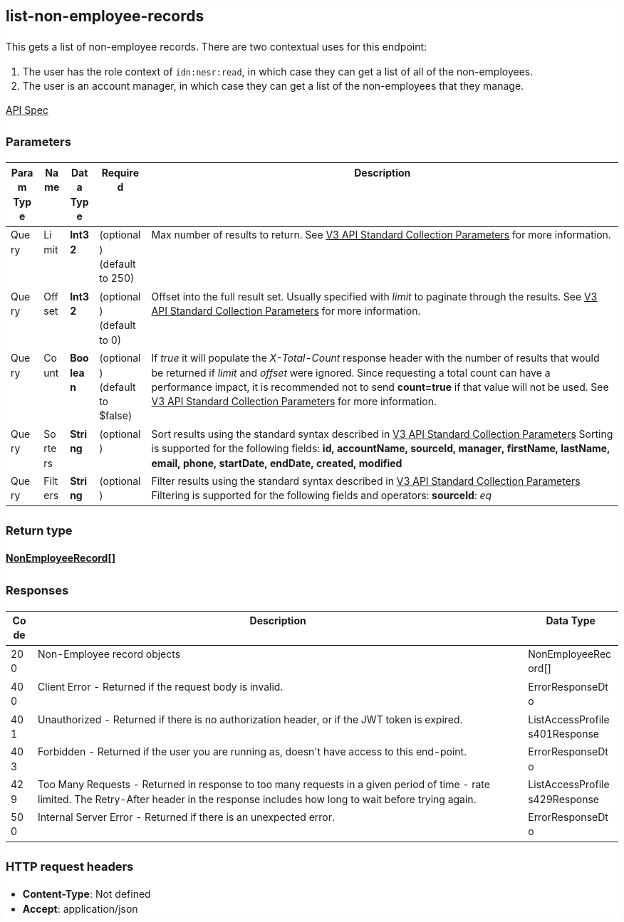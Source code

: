 ## list-non-employee-records
This gets a list of non-employee records. There are two contextual uses for this endpoint:
  1. The user has the role context of `idn:nesr:read`, in which case they can get a list of all of the non-employees.
  2. The user is an account manager, in which case they can get a list of the non-employees that they manage.

[API Spec](https://developer.sailpoint.com/docs/api/v2024/list-non-employee-records)

### Parameters 
Param Type | Name | Data Type | Required  | Description
------------- | ------------- | ------------- | ------------- | ------------- 
  Query | Limit | **Int32** |   (optional) (default to 250) | Max number of results to return. See [V3 API Standard Collection Parameters](https://developer.sailpoint.com/idn/api/standard-collection-parameters) for more information.
  Query | Offset | **Int32** |   (optional) (default to 0) | Offset into the full result set. Usually specified with *limit* to paginate through the results. See [V3 API Standard Collection Parameters](https://developer.sailpoint.com/idn/api/standard-collection-parameters) for more information.
  Query | Count | **Boolean** |   (optional) (default to $false) | If *true* it will populate the *X-Total-Count* response header with the number of results that would be returned if *limit* and *offset* were ignored.  Since requesting a total count can have a performance impact, it is recommended not to send **count=true** if that value will not be used.  See [V3 API Standard Collection Parameters](https://developer.sailpoint.com/idn/api/standard-collection-parameters) for more information.
  Query | Sorters | **String** |   (optional) | Sort results using the standard syntax described in [V3 API Standard Collection Parameters](https://developer.sailpoint.com/idn/api/standard-collection-parameters#sorting-results)  Sorting is supported for the following fields: **id, accountName, sourceId, manager, firstName, lastName, email, phone, startDate, endDate, created, modified**
  Query | Filters | **String** |   (optional) | Filter results using the standard syntax described in [V3 API Standard Collection Parameters](https://developer.sailpoint.com/idn/api/standard-collection-parameters#filtering-results)  Filtering is supported for the following fields and operators:  **sourceId**: *eq*

### Return type
[**NonEmployeeRecord[]**](../models/non-employee-record)

### Responses
Code | Description  | Data Type
------------- | ------------- | -------------
200 | Non-Employee record objects | NonEmployeeRecord[]
400 | Client Error - Returned if the request body is invalid. | ErrorResponseDto
401 | Unauthorized - Returned if there is no authorization header, or if the JWT token is expired. | ListAccessProfiles401Response
403 | Forbidden - Returned if the user you are running as, doesn&#39;t have access to this end-point. | ErrorResponseDto
429 | Too Many Requests - Returned in response to too many requests in a given period of time - rate limited. The Retry-After header in the response includes how long to wait before trying again. | ListAccessProfiles429Response
500 | Internal Server Error - Returned if there is an unexpected error. | ErrorResponseDto

### HTTP request headers
- **Content-Type**: Not defined
- **Accept**: application/json

